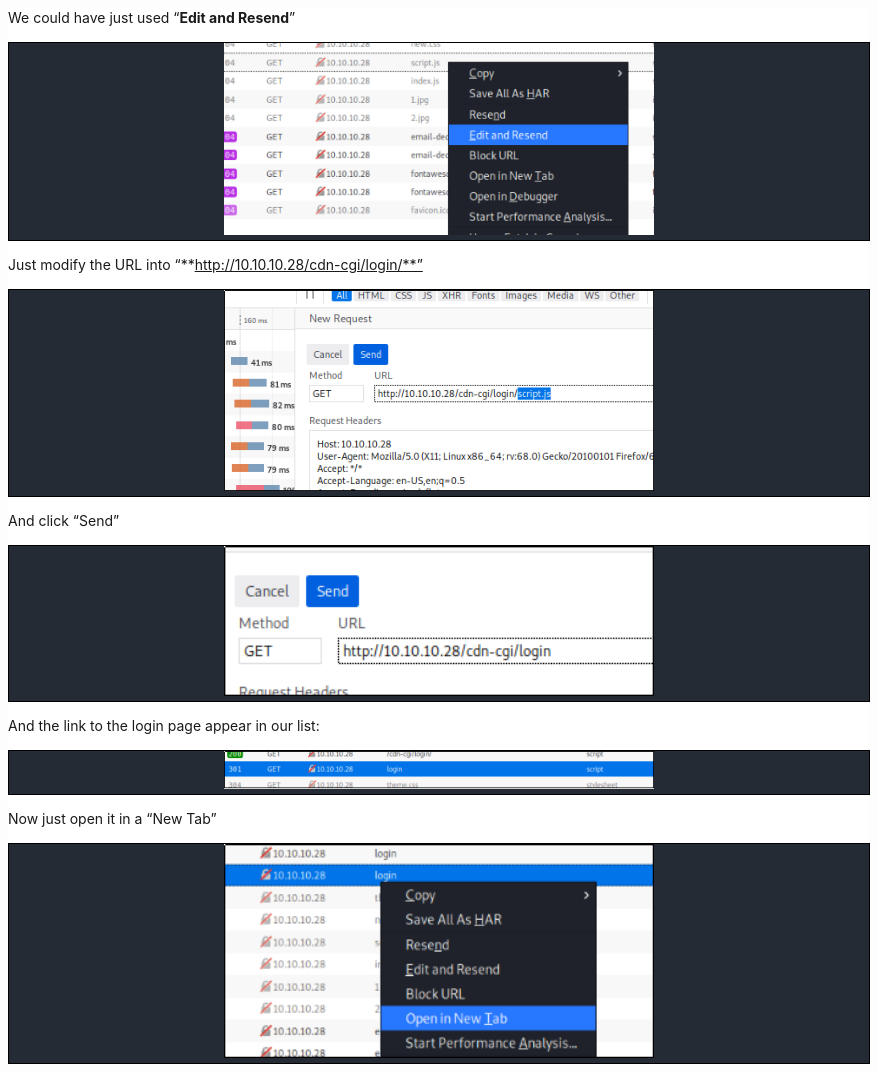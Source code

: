 

We could have just used “**Edit and Resend**”
<div style="width:100%; background-color:#252b34;text-align: center;;border: 1px solid black;" class="zoom"><img width="50%" src="media/image18.png"></div> 

Just modify the URL into “**http://10.10.10.28/cdn-cgi/login/**”
<div style="width:100%; background-color:#252b34;text-align: center;;border: 1px solid black;" class="zoom"><img width="50%" src="media/image19.png"></div> 

And click “Send”
<div style="width:100%; background-color:#252b34;text-align: center;;border: 1px solid black;" class="zoom"><img width="50%" src="media/image20.png"></div> 

And the link to the login page appear in our list:
<div style="width:100%; background-color:#252b34;text-align: center;;border: 1px solid black;" class="zoom"><img width="50%" src="media/image21.png"></div> 

Now just open it in a “New Tab”
<div style="width:100%; background-color:#252b34;text-align: center;;border: 1px solid black;" class="zoom"><img width="50%"  src="media/image22.png"></div> 
